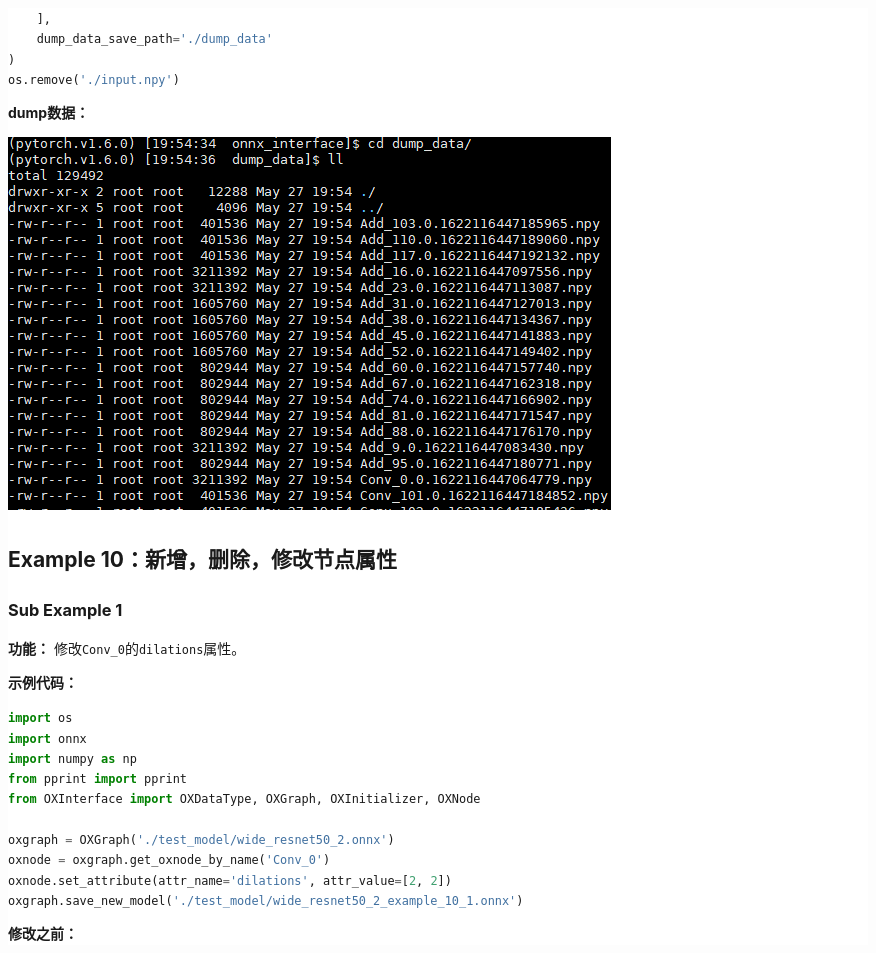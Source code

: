 ```python
    ],
    dump_data_save_path='./dump_data'
)
os.remove('./input.npy')
```

**dump数据：** 

![1622116321331](README.imgs/1622116321331.png)

## Example 10：新增，删除，修改节点属性

### Sub Example 1

**功能：** 修改`Conv_0`的`dilations`属性。

**示例代码：** 

```python
import os
import onnx
import numpy as np
from pprint import pprint
from OXInterface import OXDataType, OXGraph, OXInitializer, OXNode

oxgraph = OXGraph('./test_model/wide_resnet50_2.onnx')
oxnode = oxgraph.get_oxnode_by_name('Conv_0')
oxnode.set_attribute(attr_name='dilations', attr_value=[2, 2])
oxgraph.save_new_model('./test_model/wide_resnet50_2_example_10_1.onnx')
```

**修改之前：**
